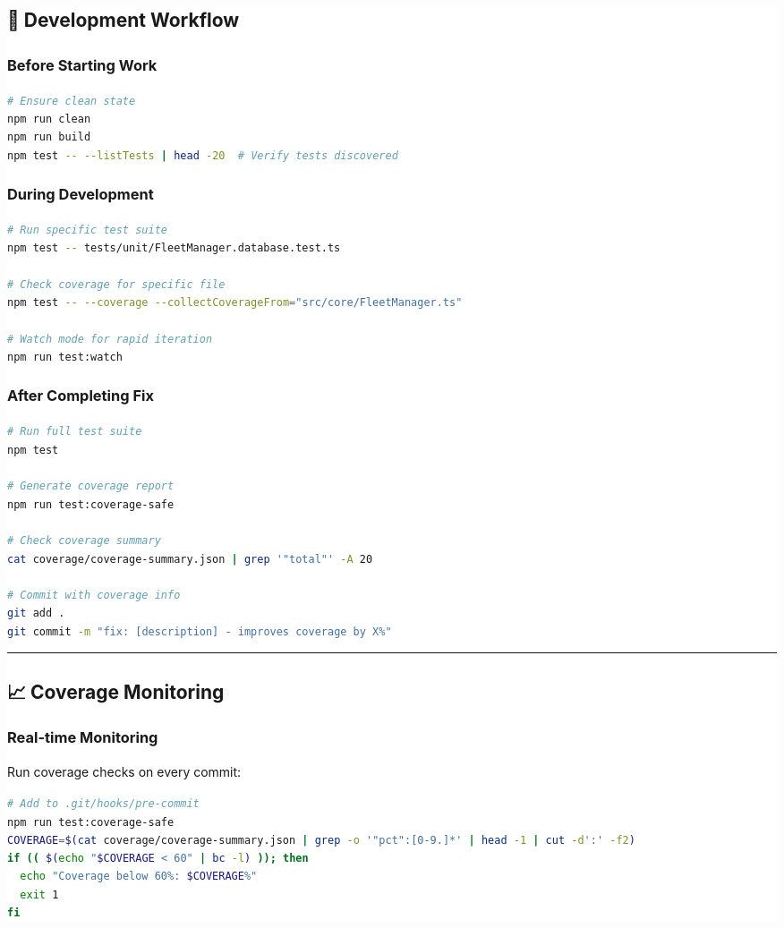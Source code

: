 
## 🔧 Development Workflow

### Before Starting Work
```bash
# Ensure clean state
npm run clean
npm run build
npm test -- --listTests | head -20  # Verify tests discovered
```

### During Development
```bash
# Run specific test suite
npm test -- tests/unit/FleetManager.database.test.ts

# Check coverage for specific file
npm test -- --coverage --collectCoverageFrom="src/core/FleetManager.ts"

# Watch mode for rapid iteration
npm run test:watch
```

### After Completing Fix
```bash
# Run full test suite
npm test

# Generate coverage report
npm run test:coverage-safe

# Check coverage summary
cat coverage/coverage-summary.json | grep '"total"' -A 20

# Commit with coverage info
git add .
git commit -m "fix: [description] - improves coverage by X%"
```

---

## 📈 Coverage Monitoring

### Real-time Monitoring
Run coverage checks on every commit:
```bash
# Add to .git/hooks/pre-commit
npm run test:coverage-safe
COVERAGE=$(cat coverage/coverage-summary.json | grep -o '"pct":[0-9.]*' | head -1 | cut -d':' -f2)
if (( $(echo "$COVERAGE < 60" | bc -l) )); then
  echo "Coverage below 60%: $COVERAGE%"
  exit 1
fi
```
